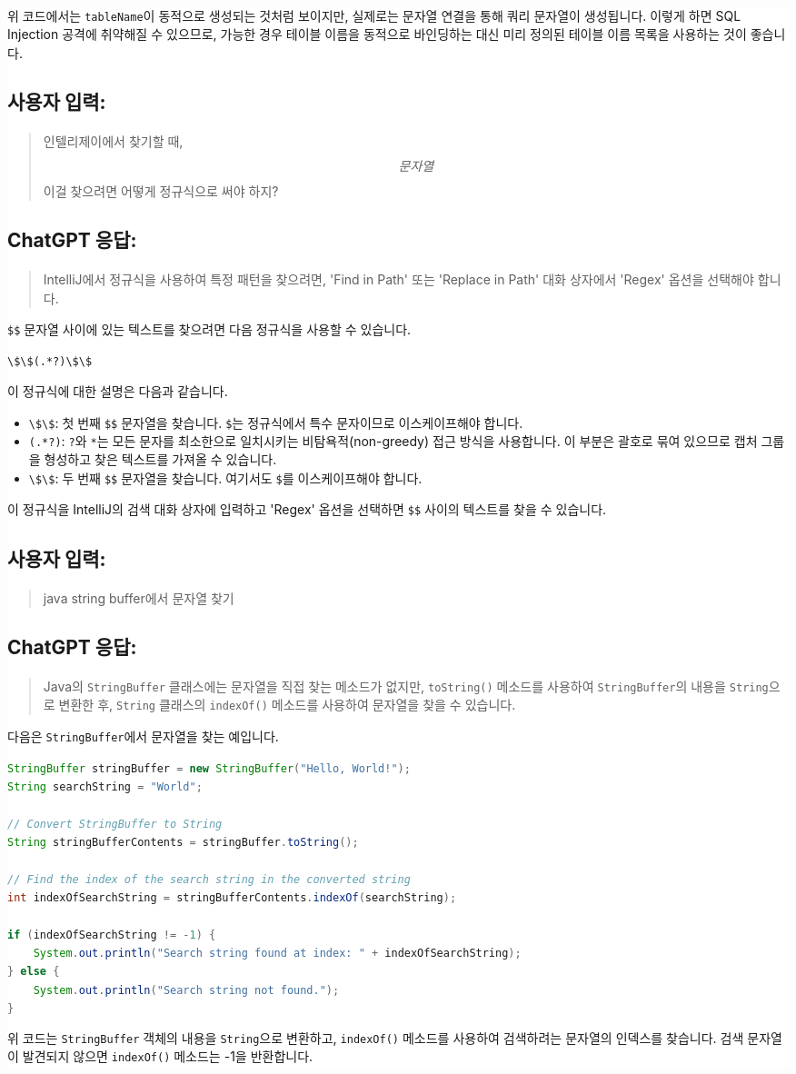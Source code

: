 위 코드에서는 `tableName`이 동적으로 생성되는 것처럼 보이지만, 실제로는 문자열 연결을 통해 쿼리 문자열이 생성됩니다. 이렇게 하면 SQL Injection 공격에 취약해질 수 있으므로, 가능한 경우 테이블 이름을 동적으로 바인딩하는 대신 미리 정의된 테이블 이름 목록을 사용하는 것이 좋습니다.

## 사용자 입력:
> 인텔리제이에서 찾기할 때,    $$ 문자열 $$ 이걸 찾으려면 어떻게 정규식으로 써야 하지?

## ChatGPT 응답:
> IntelliJ에서 정규식을 사용하여 특정 패턴을 찾으려면, 'Find in Path' 또는 'Replace in Path' 대화 상자에서 'Regex' 옵션을 선택해야 합니다.

`$$` 문자열 사이에 있는 텍스트를 찾으려면 다음 정규식을 사용할 수 있습니다.

```
\$\$(.*?)\$\$
```

이 정규식에 대한 설명은 다음과 같습니다.

- `\$\$`: 첫 번째 `$$` 문자열을 찾습니다. `$`는 정규식에서 특수 문자이므로 이스케이프해야 합니다.
- `(.*?)`: `?`와 `*`는 모든 문자를 최소한으로 일치시키는 비탐욕적(non-greedy) 접근 방식을 사용합니다. 이 부분은 괄호로 묶여 있으므로 캡처 그룹을 형성하고 찾은 텍스트를 가져올 수 있습니다.
- `\$\$`: 두 번째 `$$` 문자열을 찾습니다. 여기서도 `$`를 이스케이프해야 합니다.

이 정규식을 IntelliJ의 검색 대화 상자에 입력하고 'Regex' 옵션을 선택하면 `$$` 사이의 텍스트를 찾을 수 있습니다.

## 사용자 입력:
> java string buffer에서 문자열 찾기

## ChatGPT 응답:
> Java의 `StringBuffer` 클래스에는 문자열을 직접 찾는 메소드가 없지만, `toString()` 메소드를 사용하여 `StringBuffer`의 내용을 `String`으로 변환한 후, `String` 클래스의 `indexOf()` 메소드를 사용하여 문자열을 찾을 수 있습니다.

다음은 `StringBuffer`에서 문자열을 찾는 예입니다.

```java
StringBuffer stringBuffer = new StringBuffer("Hello, World!");
String searchString = "World";

// Convert StringBuffer to String
String stringBufferContents = stringBuffer.toString();

// Find the index of the search string in the converted string
int indexOfSearchString = stringBufferContents.indexOf(searchString);

if (indexOfSearchString != -1) {
    System.out.println("Search string found at index: " + indexOfSearchString);
} else {
    System.out.println("Search string not found.");
}
```

위 코드는 `StringBuffer` 객체의 내용을 `String`으로 변환하고, `indexOf()` 메소드를 사용하여 검색하려는 문자열의 인덱스를 찾습니다. 검색 문자열이 발견되지 않으면 `indexOf()` 메소드는 -1을 반환합니다.
